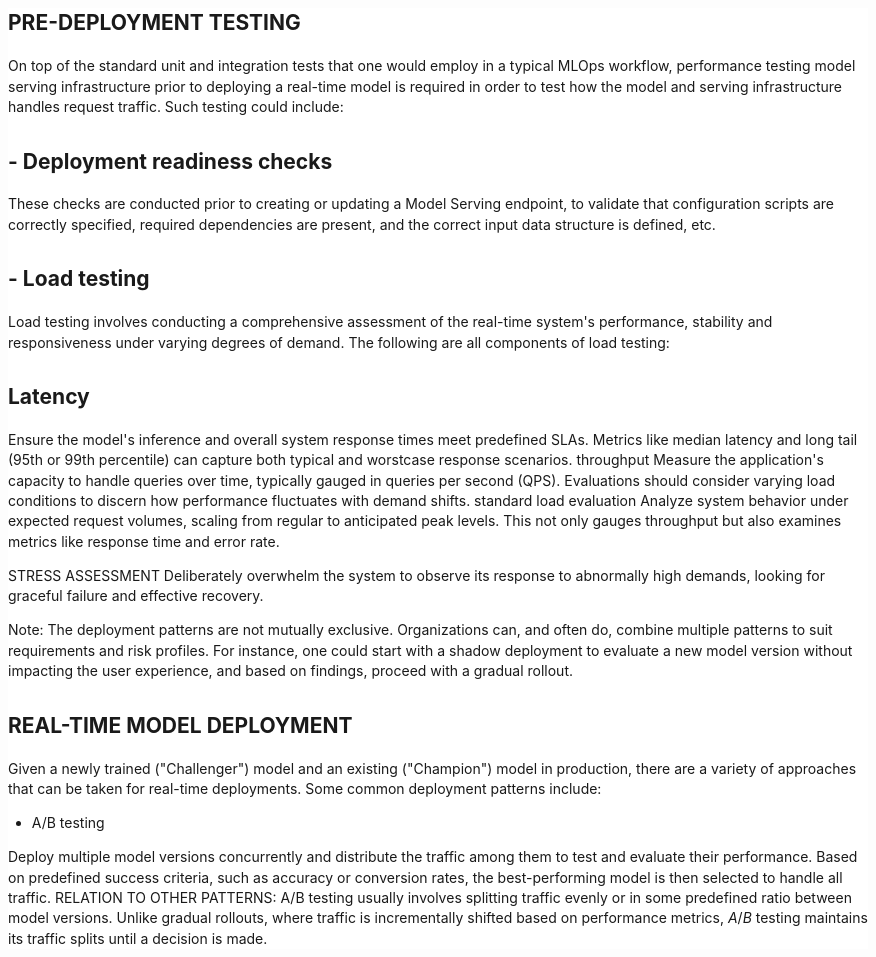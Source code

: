 ## PRE-DEPLOYMENT TESTING

On top of the standard unit and integration tests that one would employ in a typical MLOps workflow, performance testing model serving infrastructure prior to deploying a real-time model is required in order to test how the model and serving infrastructure handles request traffic. Such testing could include:

## - Deployment readiness checks

These checks are conducted prior to creating or updating a Model Serving endpoint, to validate that configuration scripts are correctly specified, required dependencies are present, and the correct input data structure is defined, etc.

## - Load testing

Load testing involves conducting a comprehensive assessment of the real-time system's performance, stability and responsiveness under varying degrees of demand. The following are all components of load testing:

## Latency

Ensure the model's inference and overall system response times meet predefined SLAs. Metrics like median latency and long tail (95th or 99th percentile) can capture both typical and worstcase response scenarios.
throughput
Measure the application's capacity to handle queries over time, typically gauged in queries per second (QPS). Evaluations should consider varying load conditions to discern how performance fluctuates with demand shifts.
standard load evaluation
Analyze system behavior under expected request volumes, scaling from regular to anticipated peak levels. This not only gauges throughput but also examines metrics like response time and error rate.

STRESS ASSESSMENT
Deliberately overwhelm the system to observe its response to abnormally high demands, looking for graceful failure and effective recovery.

Note: The deployment patterns are not mutually exclusive. Organizations can, and often do, combine multiple patterns to suit requirements and risk profiles. For instance, one could start with a shadow deployment to evaluate a new model version without impacting the user experience, and based on findings, proceed with a gradual rollout.

## REAL-TIME MODEL DEPLOYMENT

Given a newly trained ("Challenger") model and an existing ("Champion") model in production, there are a variety of approaches that can be taken for real-time deployments. Some common deployment patterns include:

- A/B testing

Deploy multiple model versions concurrently and distribute the traffic among them to test and evaluate their performance. Based on predefined success criteria, such as accuracy or conversion rates, the best-performing model is then selected to handle all traffic.
RELATION TO OTHER PATTERNS: A/B testing usually involves splitting traffic evenly or in some predefined ratio between model versions. Unlike gradual rollouts, where traffic is incrementally shifted based on performance metrics, $A / B$ testing maintains its traffic splits until a decision is made.
